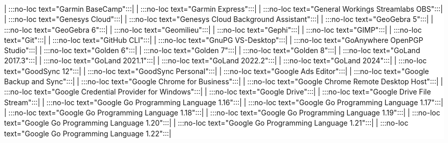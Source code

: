 | :::no-loc text="Garmin BaseCamp":::|
| :::no-loc text="Garmin Express":::|
| :::no-loc text="General Workings Streamlabs OBS":::|
| :::no-loc text="Genesys Cloud":::|
| :::no-loc text="Genesys Cloud Background Assistant":::|
| :::no-loc text="GeoGebra 5":::|
| :::no-loc text="GeoGebra 6":::|
| :::no-loc text="Geomilieu":::|
| :::no-loc text="Gephi":::|
| :::no-loc text="GIMP":::|
| :::no-loc text="Git":::|
| :::no-loc text="GitHub CLI":::|
| :::no-loc text="GnuPG VS-Desktop":::|
| :::no-loc text="GoAnywhere OpenPGP Studio":::|
| :::no-loc text="Golden 6":::|
| :::no-loc text="Golden 7":::|
| :::no-loc text="Golden 8":::|
| :::no-loc text="GoLand 2017.3":::|
| :::no-loc text="GoLand 2021.1":::|
| :::no-loc text="GoLand 2022.2":::|
| :::no-loc text="GoLand 2024":::|
| :::no-loc text="GoodSync 12":::|
| :::no-loc text="GoodSync Personal":::|
| :::no-loc text="Google Ads Editor":::|
| :::no-loc text="Google Backup and Sync":::|
| :::no-loc text="Google Chrome for Business":::|
| :::no-loc text="Google Chrome Remote Desktop Host":::|
| :::no-loc text="Google Credential Provider for Windows":::|
| :::no-loc text="Google Drive":::|
| :::no-loc text="Google Drive File Stream":::|
| :::no-loc text="Google Go Programming Language 1.16":::|
| :::no-loc text="Google Go Programming Language 1.17":::|
| :::no-loc text="Google Go Programming Language 1.18":::|
| :::no-loc text="Google Go Programming Language 1.19":::|
| :::no-loc text="Google Go Programming Language 1.20":::|
| :::no-loc text="Google Go Programming Language 1.21":::|
| :::no-loc text="Google Go Programming Language 1.22":::|